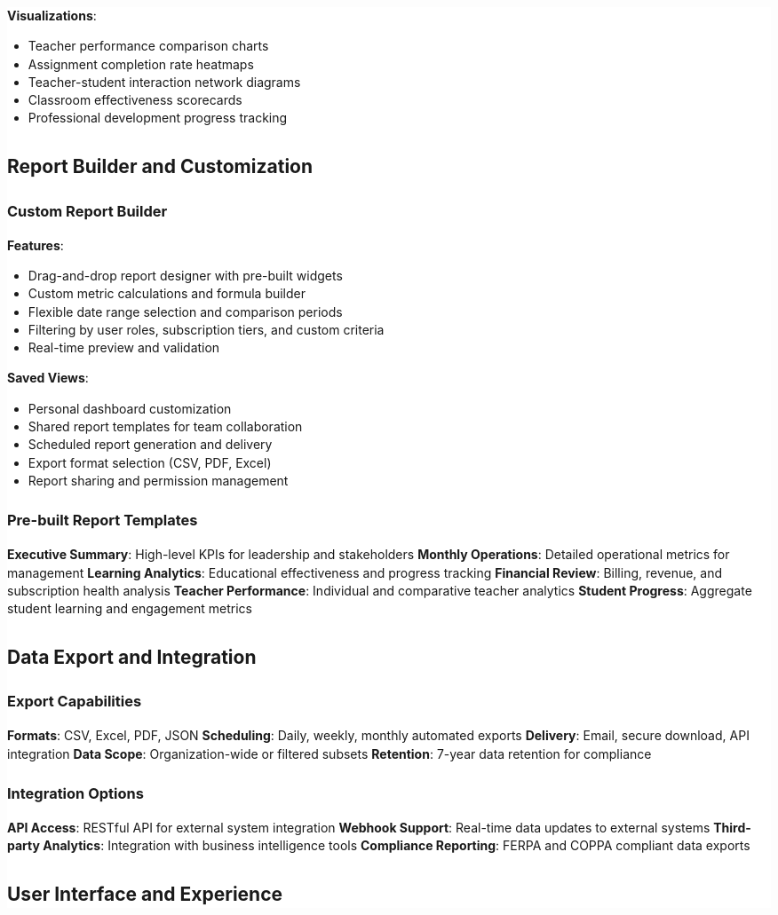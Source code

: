 **Visualizations**:
- Teacher performance comparison charts
- Assignment completion rate heatmaps
- Teacher-student interaction network diagrams
- Classroom effectiveness scorecards
- Professional development progress tracking

## Report Builder and Customization

### Custom Report Builder
**Features**:
- Drag-and-drop report designer with pre-built widgets
- Custom metric calculations and formula builder
- Flexible date range selection and comparison periods
- Filtering by user roles, subscription tiers, and custom criteria
- Real-time preview and validation

**Saved Views**:
- Personal dashboard customization
- Shared report templates for team collaboration
- Scheduled report generation and delivery
- Export format selection (CSV, PDF, Excel)
- Report sharing and permission management

### Pre-built Report Templates
**Executive Summary**: High-level KPIs for leadership and stakeholders
**Monthly Operations**: Detailed operational metrics for management
**Learning Analytics**: Educational effectiveness and progress tracking
**Financial Review**: Billing, revenue, and subscription health analysis
**Teacher Performance**: Individual and comparative teacher analytics
**Student Progress**: Aggregate student learning and engagement metrics

## Data Export and Integration

### Export Capabilities
**Formats**: CSV, Excel, PDF, JSON
**Scheduling**: Daily, weekly, monthly automated exports
**Delivery**: Email, secure download, API integration
**Data Scope**: Organization-wide or filtered subsets
**Retention**: 7-year data retention for compliance

### Integration Options
**API Access**: RESTful API for external system integration
**Webhook Support**: Real-time data updates to external systems
**Third-party Analytics**: Integration with business intelligence tools
**Compliance Reporting**: FERPA and COPPA compliant data exports

## User Interface and Experience
